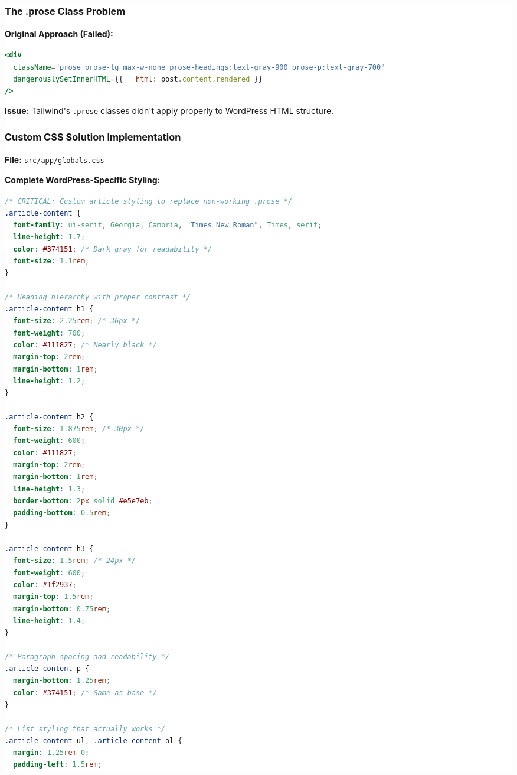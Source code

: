 ### **The .prose Class Problem**
**Original Approach (Failed):**
```jsx
<div 
  className="prose prose-lg max-w-none prose-headings:text-gray-900 prose-p:text-gray-700"
  dangerouslySetInnerHTML={{ __html: post.content.rendered }}
/>
```

**Issue:** Tailwind's `.prose` classes didn't apply properly to WordPress HTML structure.

### **Custom CSS Solution Implementation**
**File:** `src/app/globals.css`

**Complete WordPress-Specific Styling:**
```css
/* CRITICAL: Custom article styling to replace non-working .prose */
.article-content {
  font-family: ui-serif, Georgia, Cambria, "Times New Roman", Times, serif;
  line-height: 1.7;
  color: #374151; /* Dark gray for readability */
  font-size: 1.1rem;
}

/* Heading hierarchy with proper contrast */
.article-content h1 {
  font-size: 2.25rem; /* 36px */
  font-weight: 700;
  color: #111827; /* Nearly black */
  margin-top: 2rem;
  margin-bottom: 1rem;
  line-height: 1.2;
}

.article-content h2 {
  font-size: 1.875rem; /* 30px */
  font-weight: 600;
  color: #111827;
  margin-top: 2rem;
  margin-bottom: 1rem;
  line-height: 1.3;
  border-bottom: 2px solid #e5e7eb;
  padding-bottom: 0.5rem;
}

.article-content h3 {
  font-size: 1.5rem; /* 24px */
  font-weight: 600;
  color: #1f2937;
  margin-top: 1.5rem;
  margin-bottom: 0.75rem;
  line-height: 1.4;
}

/* Paragraph spacing and readability */
.article-content p {
  margin-bottom: 1.25rem;
  color: #374151; /* Same as base */
}

/* List styling that actually works */
.article-content ul, .article-content ol {
  margin: 1.25rem 0;
  padding-left: 1.5rem;
```